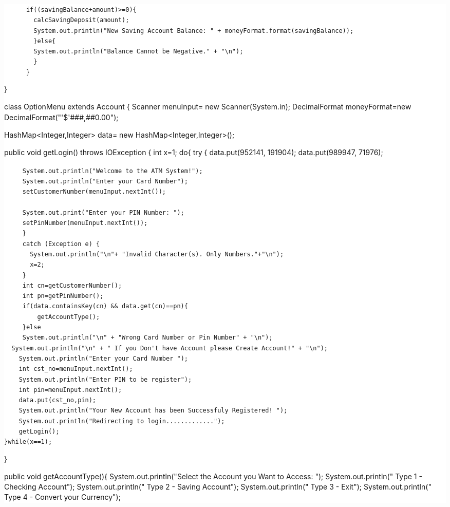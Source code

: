           if((savingBalance+amount)>=0){
            calcSavingDeposit(amount);
            System.out.println("New Saving Account Balance: " + moneyFormat.format(savingBalance));
            }else{
            System.out.println("Balance Cannot be Negative." + "\n");
            }
          }


}

class OptionMenu extends Account {
  Scanner menuInput= new Scanner(System.in);
  DecimalFormat moneyFormat=new DecimalFormat("'$'###,##0.00");

  HashMap<Integer,Integer> data= new HashMap<Integer,Integer>();

  public void getLogin() throws IOException {
    int x=1;
    do{
      try {
         data.put(952141, 191904);
         data.put(989947, 71976);

         System.out.println("Welcome to the ATM System!");
         System.out.println("Enter your Card Number");
         setCustomerNumber(menuInput.nextInt());

         System.out.print("Enter your PIN Number: ");
         setPinNumber(menuInput.nextInt());
         }
         catch (Exception e) {
           System.out.println("\n"+ "Invalid Character(s). Only Numbers."+"\n");
           x=2;
         }
         int cn=getCustomerNumber();
         int pn=getPinNumber();
         if(data.containsKey(cn) && data.get(cn)==pn){
             getAccountType();
         }else
         System.out.println("\n" + "Wrong Card Number or Pin Number" + "\n");
      System.out.println("\n" + " If you Don't have Account please Create Account!" + "\n");
		System.out.println("Enter your Card Number ");
		int cst_no=menuInput.nextInt();
		System.out.println("Enter PIN to be register");
		int pin=menuInput.nextInt();
		data.put(cst_no,pin);
		System.out.println("Your New Account has been Successfuly Registered! ");
		System.out.println("Redirecting to login.............");
		getLogin();
    }while(x==1);
  }

  public void getAccountType(){
    System.out.println("Select the Account you Want to Access: ");
    System.out.println(" Type 1 - Checking Account");
    System.out.println(" Type 2 - Saving Account");
    System.out.println(" Type 3 - Exit");
    System.out.println(" Type 4 - Convert your Currency");
